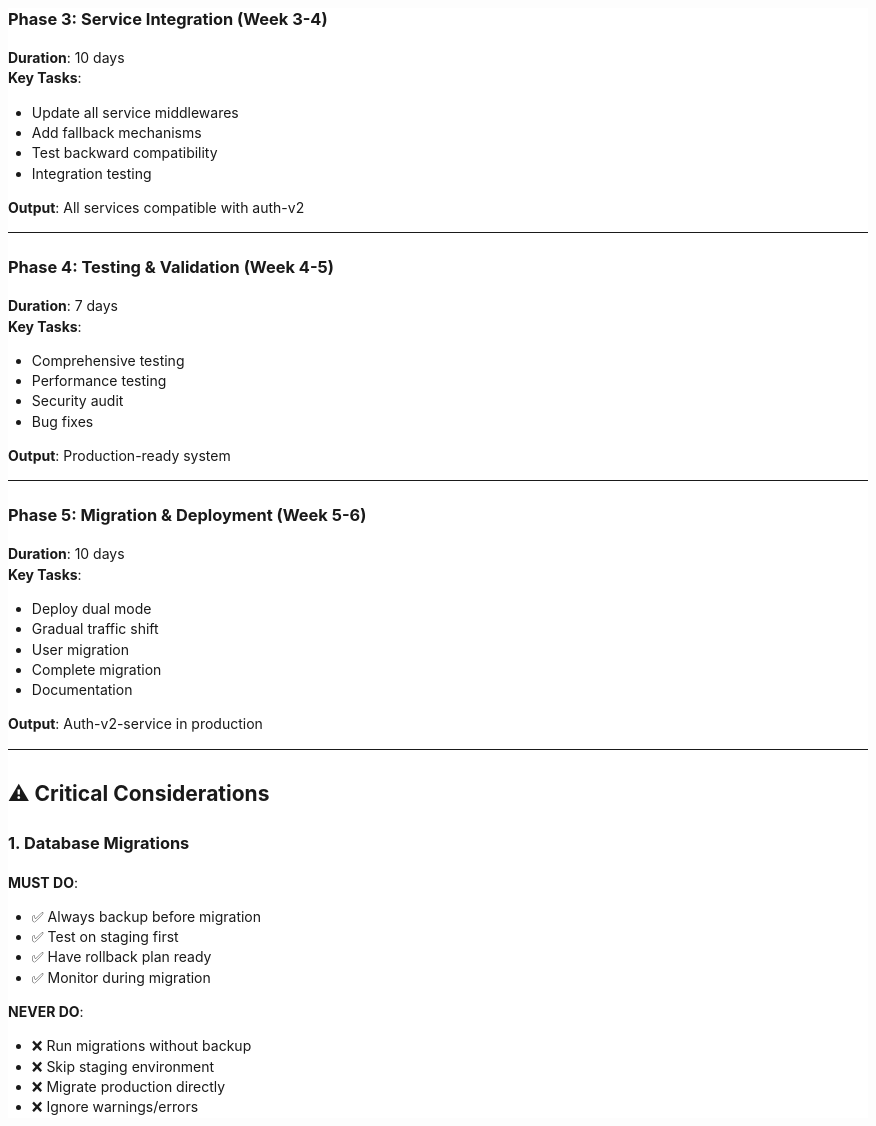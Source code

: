 ### Phase 3: Service Integration (Week 3-4)
**Duration**: 10 days  
**Key Tasks**:
- Update all service middlewares
- Add fallback mechanisms
- Test backward compatibility
- Integration testing

**Output**: All services compatible with auth-v2

---

### Phase 4: Testing & Validation (Week 4-5)
**Duration**: 7 days  
**Key Tasks**:
- Comprehensive testing
- Performance testing
- Security audit
- Bug fixes

**Output**: Production-ready system

---

### Phase 5: Migration & Deployment (Week 5-6)
**Duration**: 10 days  
**Key Tasks**:
- Deploy dual mode
- Gradual traffic shift
- User migration
- Complete migration
- Documentation

**Output**: Auth-v2-service in production

---

## ⚠️ Critical Considerations

### 1. Database Migrations

**MUST DO**:
- ✅ Always backup before migration
- ✅ Test on staging first
- ✅ Have rollback plan ready
- ✅ Monitor during migration

**NEVER DO**:
- ❌ Run migrations without backup
- ❌ Skip staging environment
- ❌ Migrate production directly
- ❌ Ignore warnings/errors
